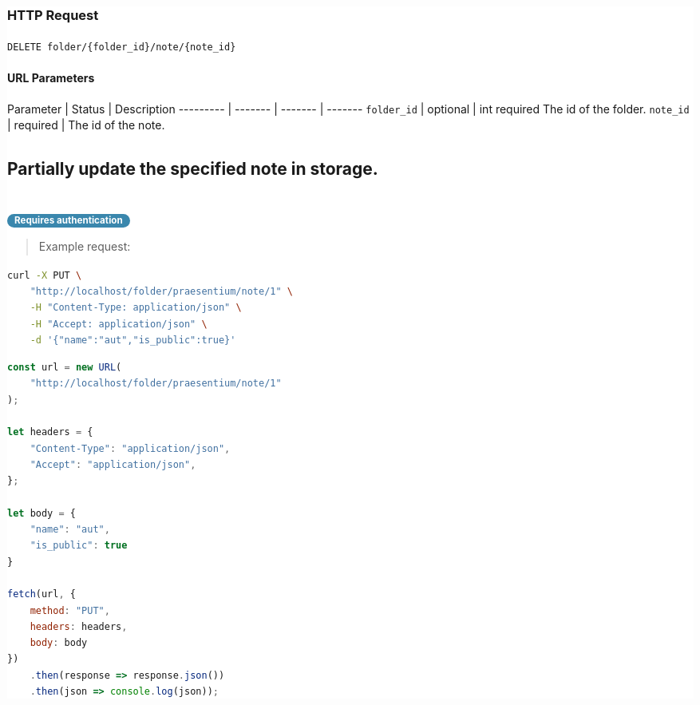 ### HTTP Request
`DELETE folder/{folder_id}/note/{note_id}`

#### URL Parameters

Parameter | Status | Description
--------- | ------- | ------- | -------
    `folder_id` |  optional  | int required The id of the folder.
    `note_id` |  required  | The id of the note.




## Partially update the specified note in storage.

<br><small style="padding: 1px 9px 2px;font-weight: bold;white-space: nowrap;color: #ffffff;-webkit-border-radius: 9px;-moz-border-radius: 9px;border-radius: 9px;background-color: #3a87ad;">Requires authentication</small>
> Example request:

```bash
curl -X PUT \
    "http://localhost/folder/praesentium/note/1" \
    -H "Content-Type: application/json" \
    -H "Accept: application/json" \
    -d '{"name":"aut","is_public":true}'

```

```javascript
const url = new URL(
    "http://localhost/folder/praesentium/note/1"
);

let headers = {
    "Content-Type": "application/json",
    "Accept": "application/json",
};

let body = {
    "name": "aut",
    "is_public": true
}

fetch(url, {
    method: "PUT",
    headers: headers,
    body: body
})
    .then(response => response.json())
    .then(json => console.log(json));
```


